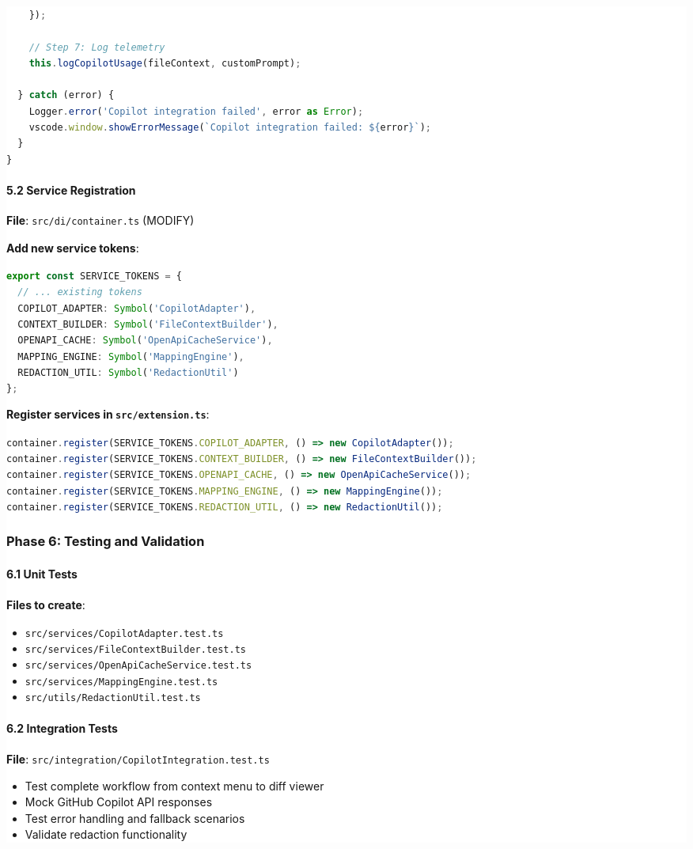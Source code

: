 ```typescript
    });

    // Step 7: Log telemetry
    this.logCopilotUsage(fileContext, customPrompt);

  } catch (error) {
    Logger.error('Copilot integration failed', error as Error);
    vscode.window.showErrorMessage(`Copilot integration failed: ${error}`);
  }
}
```

#### 5.2 Service Registration
**File**: `src/di/container.ts` (MODIFY)

**Add new service tokens**:
```typescript
export const SERVICE_TOKENS = {
  // ... existing tokens
  COPILOT_ADAPTER: Symbol('CopilotAdapter'),
  CONTEXT_BUILDER: Symbol('FileContextBuilder'),
  OPENAPI_CACHE: Symbol('OpenApiCacheService'),
  MAPPING_ENGINE: Symbol('MappingEngine'),
  REDACTION_UTIL: Symbol('RedactionUtil')
};
```

**Register services in `src/extension.ts`**:
```typescript
container.register(SERVICE_TOKENS.COPILOT_ADAPTER, () => new CopilotAdapter());
container.register(SERVICE_TOKENS.CONTEXT_BUILDER, () => new FileContextBuilder());
container.register(SERVICE_TOKENS.OPENAPI_CACHE, () => new OpenApiCacheService());
container.register(SERVICE_TOKENS.MAPPING_ENGINE, () => new MappingEngine());
container.register(SERVICE_TOKENS.REDACTION_UTIL, () => new RedactionUtil());
```

### Phase 6: Testing and Validation

#### 6.1 Unit Tests
**Files to create**:
- `src/services/CopilotAdapter.test.ts`
- `src/services/FileContextBuilder.test.ts`
- `src/services/OpenApiCacheService.test.ts`
- `src/services/MappingEngine.test.ts`
- `src/utils/RedactionUtil.test.ts`

#### 6.2 Integration Tests
**File**: `src/integration/CopilotIntegration.test.ts`
- Test complete workflow from context menu to diff viewer
- Mock GitHub Copilot API responses
- Test error handling and fallback scenarios
- Validate redaction functionality
